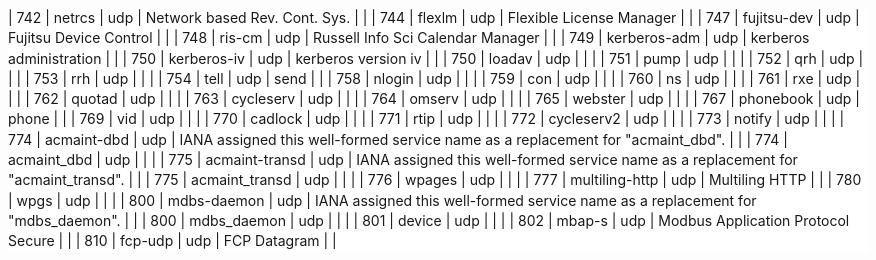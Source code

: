 | 742 | netrcs | udp | Network based Rev. Cont. Sys. |  |
| 744 | flexlm | udp | Flexible License Manager |  |
| 747 | fujitsu-dev | udp | Fujitsu Device Control |  |
| 748 | ris-cm | udp | Russell Info Sci Calendar Manager |  |
| 749 | kerberos-adm | udp | kerberos administration |  |
| 750 | kerberos-iv | udp | kerberos version iv |  |
| 750 | loadav | udp |  |  |
| 751 | pump | udp |  |  |
| 752 | qrh | udp |  |  |
| 753 | rrh | udp |  |  |
| 754 | tell | udp | send |  |
| 758 | nlogin | udp |  |  |
| 759 | con | udp |  |  |
| 760 | ns | udp |  |  |
| 761 | rxe | udp |  |  |
| 762 | quotad | udp |  |  |
| 763 | cycleserv | udp |  |  |
| 764 | omserv | udp |  |  |
| 765 | webster | udp |  |  |
| 767 | phonebook | udp | phone |  |
| 769 | vid | udp |  |  |
| 770 | cadlock | udp |  |  |
| 771 | rtip | udp |  |  |
| 772 | cycleserv2 | udp |  |  |
| 773 | notify | udp |  |  |
| 774 | acmaint-dbd | udp | IANA assigned this well-formed service name as a replacement for "acmaint_dbd". |  |
| 774 | acmaint_dbd | udp |  |  |
| 775 | acmaint-transd | udp | IANA assigned this well-formed service name as a replacement for "acmaint_transd". |  |
| 775 | acmaint_transd | udp |  |  |
| 776 | wpages | udp |  |  |
| 777 | multiling-http | udp | Multiling HTTP |  |
| 780 | wpgs | udp |  |  |
| 800 | mdbs-daemon | udp | IANA assigned this well-formed service name as a replacement for "mdbs_daemon". |  |
| 800 | mdbs_daemon | udp |  |  |
| 801 | device | udp |  |  |
| 802 | mbap-s | udp | Modbus Application Protocol Secure |  |
| 810 | fcp-udp | udp | FCP Datagram |  |